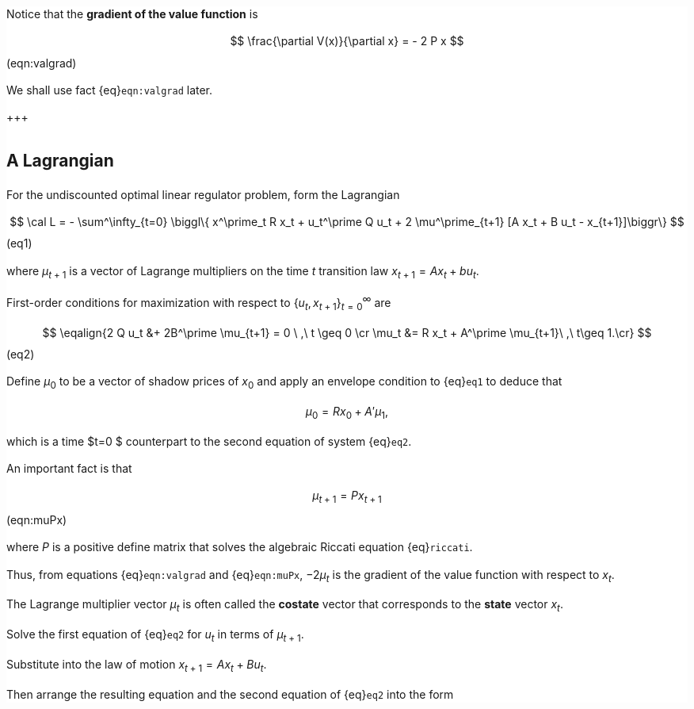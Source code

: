 Notice that the **gradient of the value function** is

$$
\frac{\partial V(x)}{\partial x} = - 2 P x 
$$ (eqn:valgrad)

We shall use fact {eq}`eqn:valgrad` later.

+++

## A Lagrangian

For the undiscounted optimal linear regulator problem, form the Lagrangian

$$
\cal L = - \sum^\infty_{t=0} \biggl\{ x^\prime_t R x_t + u_t^\prime Q u_t +
                                 2 \mu^\prime_{t+1} [A x_t + B u_t - x_{t+1}]\biggr\}
$$ (eq1)

where $\mu_{t+1}$ is a vector of Lagrange multipliers on the time $t$ transition law $x_{t+1} = A x_t + b u_t$.

First-order conditions for maximization with respect to $\{u_t,x_{t+1}\}_{t=0}^\infty$ are

$$
\eqalign{2 Q u_t &+ 2B^\prime \mu_{t+1} = 0 \ ,\ t \geq 0 \cr \mu_t &= R x_t + A^\prime \mu_{t+1}\ ,\ t\geq 1.\cr} 
$$ (eq2)

Define $\mu_0$ to be  a vector of shadow prices of $x_0$ and apply an envelope condition to {eq}`eq1`
 to deduce that

$$
\mu_0 = R x_0 + A' \mu_1,
$$

which is a time $t=0 $ counterpart to the second equation of system {eq}`eq2`.

An important fact is  that  

$$ 
 \mu_{t+1} = P x_{t+1}
$$ (eqn:muPx)

where $P$ is a positive define  matrix that solves  the algebraic Riccati equation {eq}`riccati`. 

Thus, from equations {eq}`eqn:valgrad` and  {eq}`eqn:muPx`,  $- 2 \mu_{t}$ is
the gradient of the value function with respect to $x_t$. 

The Lagrange multiplier vector $\mu_{t}$ is often called the **costate** vector that 
corresponds to the **state** vector $x_t$.

Solve the first equation of {eq}`eq2`  for $u_t$ in terms of $\mu_{t+1}$.

Substitute
into the law of motion $x_{t+1} = A x_t + B u_t$.

Then arrange the resulting equation and the second equation of {eq}`eq2`  into the form
